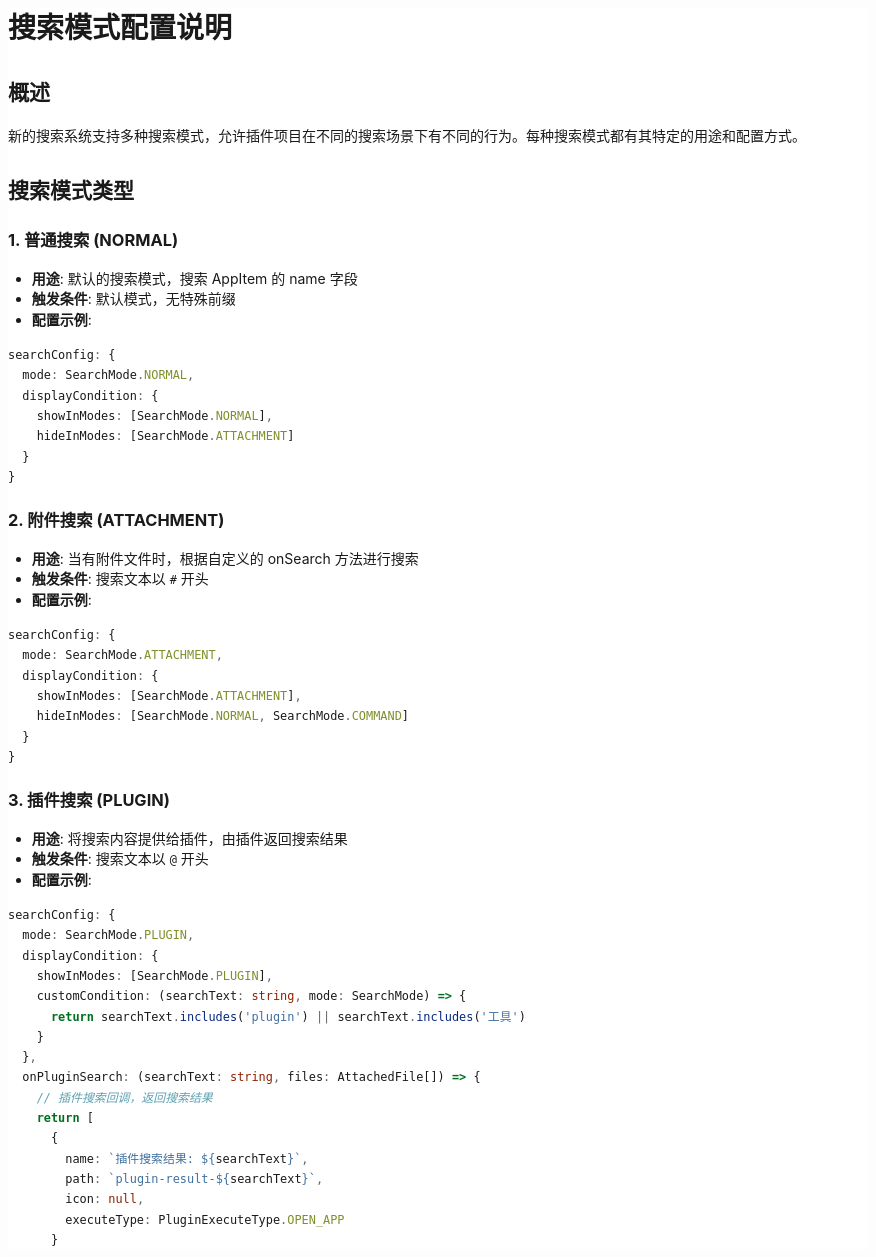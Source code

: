 # 搜索模式配置说明

## 概述

新的搜索系统支持多种搜索模式，允许插件项目在不同的搜索场景下有不同的行为。每种搜索模式都有其特定的用途和配置方式。

## 搜索模式类型

### 1. 普通搜索 (NORMAL)

- **用途**: 默认的搜索模式，搜索 AppItem 的 name 字段
- **触发条件**: 默认模式，无特殊前缀
- **配置示例**:

```typescript
searchConfig: {
  mode: SearchMode.NORMAL,
  displayCondition: {
    showInModes: [SearchMode.NORMAL],
    hideInModes: [SearchMode.ATTACHMENT]
  }
}
```

### 2. 附件搜索 (ATTACHMENT)

- **用途**: 当有附件文件时，根据自定义的 onSearch 方法进行搜索
- **触发条件**: 搜索文本以 `#` 开头
- **配置示例**:

```typescript
searchConfig: {
  mode: SearchMode.ATTACHMENT,
  displayCondition: {
    showInModes: [SearchMode.ATTACHMENT],
    hideInModes: [SearchMode.NORMAL, SearchMode.COMMAND]
  }
}
```

### 3. 插件搜索 (PLUGIN)

- **用途**: 将搜索内容提供给插件，由插件返回搜索结果
- **触发条件**: 搜索文本以 `@` 开头
- **配置示例**:

```typescript
searchConfig: {
  mode: SearchMode.PLUGIN,
  displayCondition: {
    showInModes: [SearchMode.PLUGIN],
    customCondition: (searchText: string, mode: SearchMode) => {
      return searchText.includes('plugin') || searchText.includes('工具')
    }
  },
  onPluginSearch: (searchText: string, files: AttachedFile[]) => {
    // 插件搜索回调，返回搜索结果
    return [
      {
        name: `插件搜索结果: ${searchText}`,
        path: `plugin-result-${searchText}`,
        icon: null,
        executeType: PluginExecuteType.OPEN_APP
      }
```